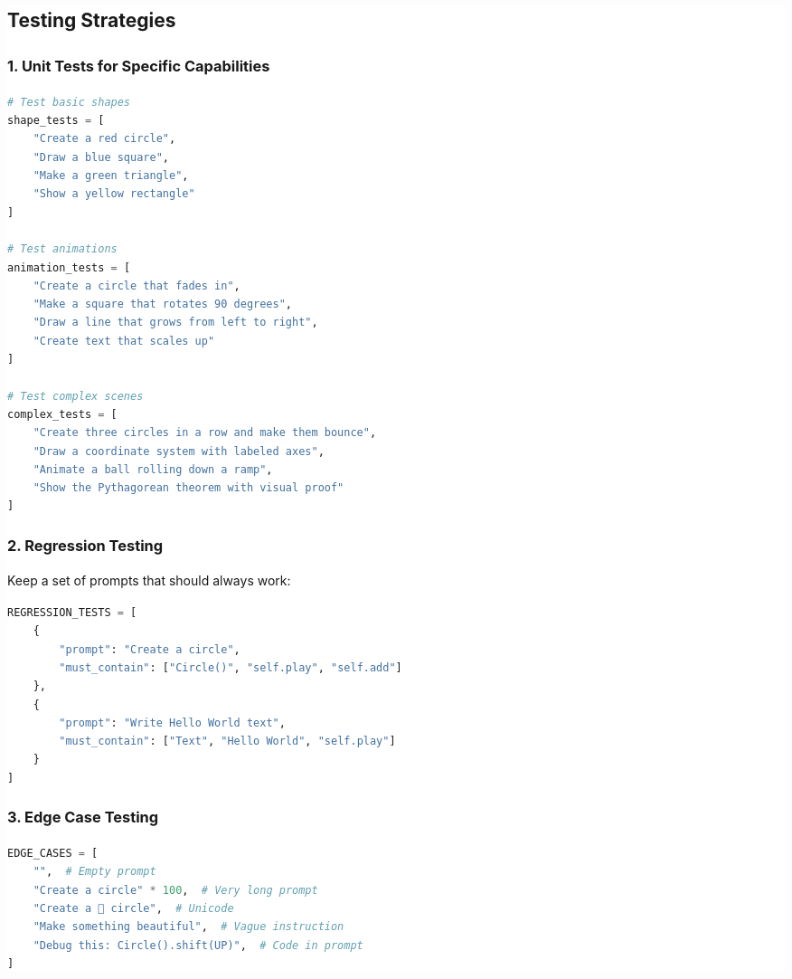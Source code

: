 ## Testing Strategies

### 1. Unit Tests for Specific Capabilities
```python
# Test basic shapes
shape_tests = [
    "Create a red circle",
    "Draw a blue square", 
    "Make a green triangle",
    "Show a yellow rectangle"
]

# Test animations
animation_tests = [
    "Create a circle that fades in",
    "Make a square that rotates 90 degrees",
    "Draw a line that grows from left to right",
    "Create text that scales up"
]

# Test complex scenes
complex_tests = [
    "Create three circles in a row and make them bounce",
    "Draw a coordinate system with labeled axes",
    "Animate a ball rolling down a ramp",
    "Show the Pythagorean theorem with visual proof"
]
```

### 2. Regression Testing
Keep a set of prompts that should always work:
```python
REGRESSION_TESTS = [
    {
        "prompt": "Create a circle",
        "must_contain": ["Circle()", "self.play", "self.add"]
    },
    {
        "prompt": "Write Hello World text",
        "must_contain": ["Text", "Hello World", "self.play"]
    }
]
```

### 3. Edge Case Testing
```python
EDGE_CASES = [
    "",  # Empty prompt
    "Create a circle" * 100,  # Very long prompt
    "Create a 🔵 circle",  # Unicode
    "Make something beautiful",  # Vague instruction
    "Debug this: Circle().shift(UP)",  # Code in prompt
]
```

